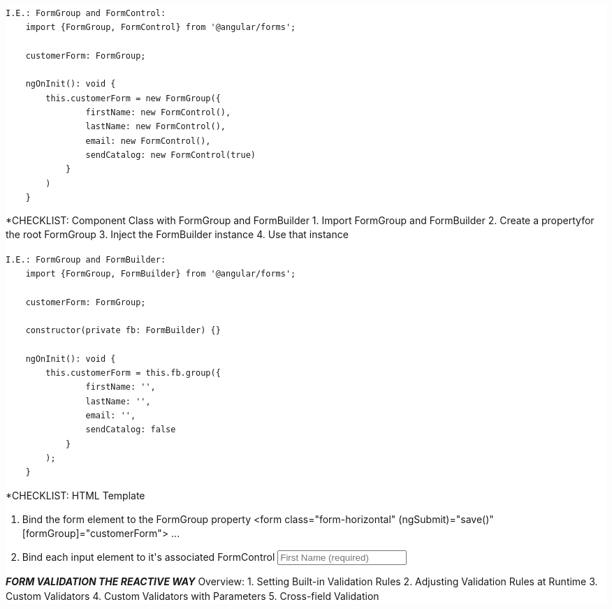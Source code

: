 	I.E.: FormGroup and FormControl:
		import {FormGroup, FormControl} from '@angular/forms';

		customerForm: FormGroup;

		ngOnInit(): void {
			this.customerForm = new FormGroup({
					firstName: new FormControl(),
					lastName: new FormControl(),
					email: new FormControl(),
					sendCatalog: new FormControl(true)
				}
			)
		}

*CHECKLIST: Component Class with FormGroup and FormBuilder
	1. Import FormGroup and FormBuilder
	2. Create a propertyfor the root FormGroup
	3. Inject the FormBuilder instance
	4. Use that instance

	I.E.: FormGroup and FormBuilder:
		import {FormGroup, FormBuilder} from '@angular/forms';

		customerForm: FormGroup;

		constructor(private fb: FormBuilder) {}

		ngOnInit(): void {
			this.customerForm = this.fb.group({
					firstName: '',
					lastName: '',
					email: '',
					sendCatalog: false
				}
			);
		}

*CHECKLIST: HTML Template
1. Bind the form element to the FormGroup property
		<form 
			class="form-horizontal"
			(ngSubmit)="save()"
			[formGroup]="customerForm">
		...
		</form>

2. Bind each input element to it's associated FormControl
		<input
			class="form-control"
			id="firstNameId"
			type="text"
			placeholder="First Name (required)"
			formControlName="firstName" /> 

***FORM VALIDATION THE REACTIVE WAY***
Overview:
	1. Setting Built-in Validation Rules
	2. Adjusting Validation Rules at Runtime
	3. Custom Validators
	4. Custom Validators with Parameters
	5. Cross-field Validation
